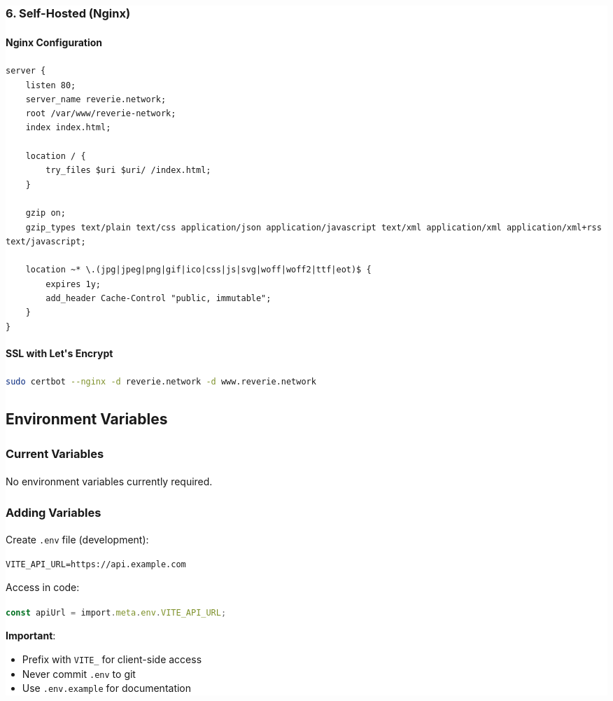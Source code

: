 ### 6. Self-Hosted (Nginx)

#### Nginx Configuration

```nginx
server {
    listen 80;
    server_name reverie.network;
    root /var/www/reverie-network;
    index index.html;

    location / {
        try_files $uri $uri/ /index.html;
    }

    gzip on;
    gzip_types text/plain text/css application/json application/javascript text/xml application/xml application/xml+rss text/javascript;

    location ~* \.(jpg|jpeg|png|gif|ico|css|js|svg|woff|woff2|ttf|eot)$ {
        expires 1y;
        add_header Cache-Control "public, immutable";
    }
}
```

#### SSL with Let's Encrypt

```bash
sudo certbot --nginx -d reverie.network -d www.reverie.network
```

## Environment Variables

### Current Variables

No environment variables currently required.

### Adding Variables

Create `.env` file (development):

```
VITE_API_URL=https://api.example.com
```

Access in code:

```typescript
const apiUrl = import.meta.env.VITE_API_URL;
```

**Important**:
- Prefix with `VITE_` for client-side access
- Never commit `.env` to git
- Use `.env.example` for documentation
